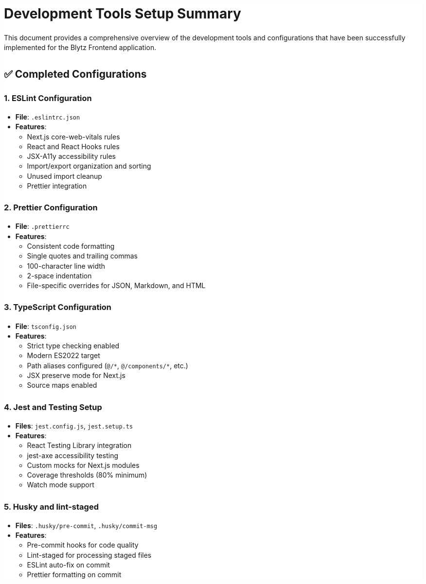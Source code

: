 # Development Tools Setup Summary

This document provides a comprehensive overview of the development tools and configurations that have been successfully implemented for the Blytz Frontend application.

## ✅ Completed Configurations

### 1. ESLint Configuration
- **File**: `.eslintrc.json`
- **Features**:
  - Next.js core-web-vitals rules
  - React and React Hooks rules
  - JSX-A11y accessibility rules
  - Import/export organization and sorting
  - Unused import cleanup
  - Prettier integration

### 2. Prettier Configuration
- **File**: `.prettierrc`
- **Features**:
  - Consistent code formatting
  - Single quotes and trailing commas
  - 100-character line width
  - 2-space indentation
  - File-specific overrides for JSON, Markdown, and HTML

### 3. TypeScript Configuration
- **File**: `tsconfig.json`
- **Features**:
  - Strict type checking enabled
  - Modern ES2022 target
  - Path aliases configured (`@/*`, `@/components/*`, etc.)
  - JSX preserve mode for Next.js
  - Source maps enabled

### 4. Jest and Testing Setup
- **Files**: `jest.config.js`, `jest.setup.ts`
- **Features**:
  - React Testing Library integration
  - jest-axe accessibility testing
  - Custom mocks for Next.js modules
  - Coverage thresholds (80% minimum)
  - Watch mode support

### 5. Husky and lint-staged
- **Files**: `.husky/pre-commit`, `.husky/commit-msg`
- **Features**:
  - Pre-commit hooks for code quality
  - Lint-staged for processing staged files
  - ESLint auto-fix on commit
  - Prettier formatting on commit
